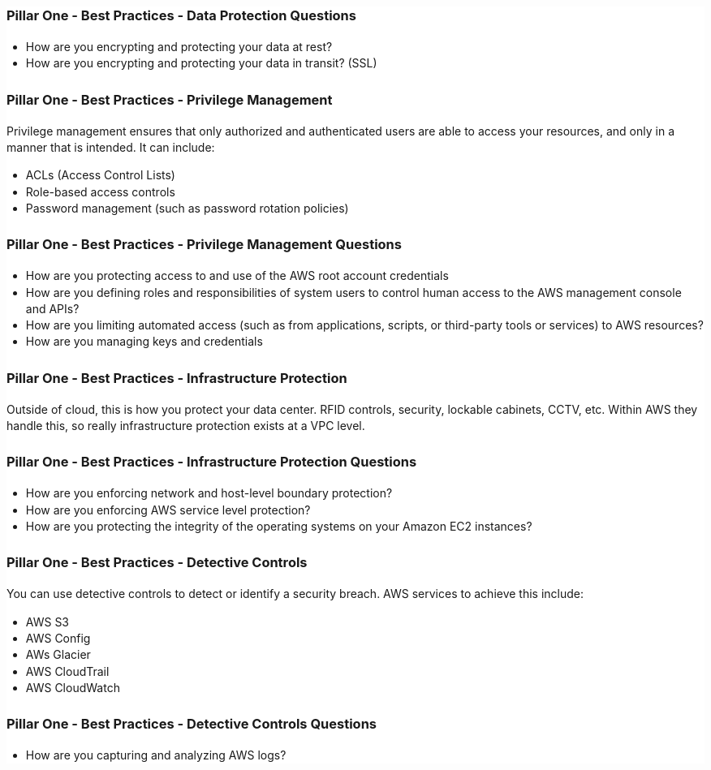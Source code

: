 ### Pillar One - Best Practices - Data Protection Questions

* How are you encrypting and protecting your data at rest?
* How are you encrypting and protecting your data in transit? (SSL)

### Pillar One - Best Practices - Privilege Management

Privilege management ensures that only authorized and authenticated users are able to access your resources, and only in a manner that is intended. It can include:

* ACLs (Access Control Lists)
* Role-based access controls
* Password management (such as password rotation policies)

### Pillar One - Best Practices - Privilege Management Questions

* How are you protecting access to and use of the AWS root account credentials
* How are you defining roles and responsibilities of system users to control human access to the AWS management console and APIs?
* How are you limiting automated access (such as from applications, scripts, or third-party tools or services) to AWS resources?
* How are you managing keys and credentials

### Pillar One - Best Practices - Infrastructure Protection

Outside of cloud, this is how you protect your data center. RFID controls, security, lockable cabinets, CCTV, etc. Within AWS they handle this, so really infrastructure protection exists at a VPC level.

### Pillar One - Best Practices - Infrastructure Protection Questions

* How are you enforcing network and host-level boundary protection?
* How are you enforcing AWS service level protection?
* How are you protecting the integrity of the operating systems on your Amazon EC2 instances?

### Pillar One - Best Practices - Detective Controls

You can use detective controls to detect or identify a security breach. AWS services to achieve this include:

* AWS S3
* AWS Config
* AWs Glacier
* AWS CloudTrail
* AWS CloudWatch

### Pillar One - Best Practices - Detective Controls Questions

* How are you capturing and analyzing AWS logs?
